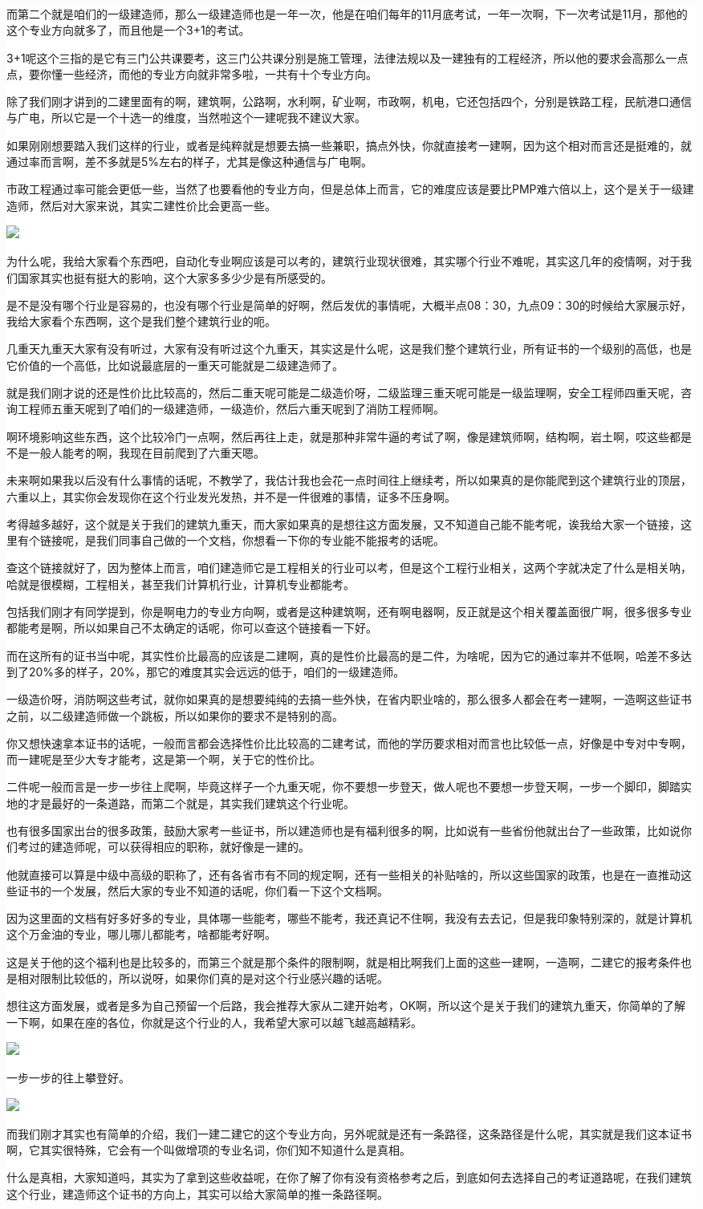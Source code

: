 而第二个就是咱们的一级建造师，那么一级建造师也是一年一次，他是在咱们每年的11月底考试，一年一次啊，下一次考试是11月，那他的这个专业方向就多了，而且他是一个3+1的考试。

3+1呢这个三指的是它有三门公共课要考，这三门公共课分别是施工管理，法律法规以及一建独有的工程经济，所以他的要求会高那么一点点，要你懂一些经济，而他的专业方向就非常多啦，一共有十个专业方向。

除了我们刚才讲到的二建里面有的啊，建筑啊，公路啊，水利啊，矿业啊，市政啊，机电，它还包括四个，分别是铁路工程，民航港口通信与广电，所以它是一个十选一的维度，当然啦这个一建呢我不建议大家。

如果刚刚想要踏入我们这样的行业，或者是纯粹就是想要去搞一些兼职，搞点外快，你就直接考一建啊，因为这个相对而言还是挺难的，就通过率而言啊，差不多就是5%左右的样子，尤其是像这种通信与广电啊。

市政工程通过率可能会更低一些，当然了也要看他的专业方向，但是总体上而言，它的难度应该是要比PMP难六倍以上，这个是关于一级建造师，然后对大家来说，其实二建性价比会更高一些。



![](img/c6f4a1cb35196f596b8389bae2be2127_21.png)

为什么呢，我给大家看个东西吧，自动化专业啊应该是可以考的，建筑行业现状很难，其实哪个行业不难呢，其实这几年的疫情啊，对于我们国家其实也挺有挺大的影响，这个大家多多少少是有所感受的。

是不是没有哪个行业是容易的，也没有哪个行业是简单的好啊，然后发优的事情呢，大概半点08：30，九点09：30的时候给大家展示好，我给大家看个东西啊，这个是我们整个建筑行业的呃。

几重天九重天大家有没有听过，大家有没有听过这个九重天，其实这是什么呢，这是我们整个建筑行业，所有证书的一个级别的高低，也是它价值的一个高低，比如说最底层的一重天可能就是二级建造师了。

就是我们刚才说的还是性价比比较高的，然后二重天呢可能是二级造价呀，二级监理三重天呢可能是一级监理啊，安全工程师四重天呢，咨询工程师五重天呢到了咱们的一级建造师，一级造价，然后六重天呢到了消防工程师啊。

啊环境影响这些东西，这个比较冷门一点啊，然后再往上走，就是那种非常牛逼的考试了啊，像是建筑师啊，结构啊，岩土啊，哎这些都是不是一般人能考的啊，我现在目前爬到了六重天嗯。

未来啊如果我以后没有什么事情的话呢，不教学了，我估计我也会花一点时间往上继续考，所以如果真的是你能爬到这个建筑行业的顶层，六重以上，其实你会发现你在这个行业发光发热，并不是一件很难的事情，证多不压身啊。

考得越多越好，这个就是关于我们的建筑九重天，而大家如果真的是想往这方面发展，又不知道自己能不能考呢，诶我给大家一个链接，这里有个链接呢，是我们同事自己做的一个文档，你想看一下你的专业能不能报考的话呢。

查这个链接就好了，因为整体上而言，咱们建造师它是工程相关的行业可以考，但是这个工程行业相关，这两个字就决定了什么是相关呐，哈就是很模糊，工程相关，甚至我们计算机行业，计算机专业都能考。

包括我们刚才有同学提到，你是啊电力的专业方向啊，或者是这种建筑啊，还有啊电器啊，反正就是这个相关覆盖面很广啊，很多很多专业都能考是啊，所以如果自己不太确定的话呢，你可以查这个链接看一下好。

而在这所有的证书当中呢，其实性价比最高的应该是二建啊，真的是性价比最高的是二件，为啥呢，因为它的通过率并不低啊，哈差不多达到了20%多的样子，20%，那它的难度其实会远远的低于，咱们的一级建造师。

一级造价呀，消防啊这些考试，就你如果真的是想要纯纯的去搞一些外快，在省内职业啥的，那么很多人都会在考一建啊，一造啊这些证书之前，以二级建造师做一个跳板，所以如果你的要求不是特别的高。

你又想快速拿本证书的话呢，一般而言都会选择性价比比较高的二建考试，而他的学历要求相对而言也比较低一点，好像是中专对中专啊，而一建呢是至少大专才能考，这是第一个啊，关于它的性价比。

二件呢一般而言是一步一步往上爬啊，毕竟这样子一个九重天呢，你不要想一步登天，做人呢也不要想一步登天啊，一步一个脚印，脚踏实地的才是最好的一条道路，而第二个就是，其实我们建筑这个行业呢。

也有很多国家出台的很多政策，鼓励大家考一些证书，所以建造师也是有福利很多的啊，比如说有一些省份他就出台了一些政策，比如说你们考过的建造师呢，可以获得相应的职称，就好像是一建的。

他就直接可以算是中级中高级的职称了，还有各省市有不同的规定啊，还有一些相关的补贴啥的，所以这些国家的政策，也是在一直推动这些证书的一个发展，然后大家的专业不知道的话呢，你们看一下这个文档啊。

因为这里面的文档有好多好多的专业，具体哪一些能考，哪些不能考，我还真记不住啊，我没有去去记，但是我印象特别深的，就是计算机这个万金油的专业，哪儿哪儿都能考，啥都能考好啊。

这是关于他的这个福利也是比较多的，而第三个就是那个条件的限制啊，就是相比啊我们上面的这些一建啊，一造啊，二建它的报考条件也是相对限制比较低的，所以说呀，如果你们真的是对这个行业感兴趣的话呢。

想往这方面发展，或者是多为自己预留一个后路，我会推荐大家从二建开始考，OK啊，所以这个是关于我们的建筑九重天，你简单的了解一下啊，如果在座的各位，你就是这个行业的人，我希望大家可以越飞越高越精彩。



![](img/c6f4a1cb35196f596b8389bae2be2127_23.png)

一步一步的往上攀登好。

![](img/c6f4a1cb35196f596b8389bae2be2127_25.png)

而我们刚才其实也有简单的介绍，我们一建二建它的这个专业方向，另外呢就是还有一条路径，这条路径是什么呢，其实就是我们这本证书啊，它其实很特殊，它会有一个叫做增项的专业名词，你们知不知道什么是真相。

什么是真相，大家知道吗，其实为了拿到这些收益呢，在你了解了你有没有资格参考之后，到底如何去选择自己的考证道路呢，在我们建筑这个行业，建造师这个证书的方向上，其实可以给大家简单的推一条路径啊。
